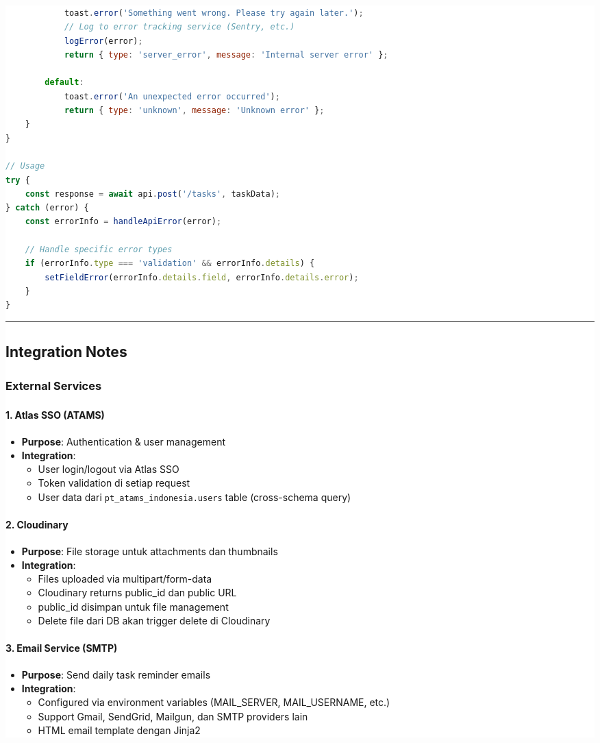 ```javascript
            toast.error('Something went wrong. Please try again later.');
            // Log to error tracking service (Sentry, etc.)
            logError(error);
            return { type: 'server_error', message: 'Internal server error' };

        default:
            toast.error('An unexpected error occurred');
            return { type: 'unknown', message: 'Unknown error' };
    }
}

// Usage
try {
    const response = await api.post('/tasks', taskData);
} catch (error) {
    const errorInfo = handleApiError(error);

    // Handle specific error types
    if (errorInfo.type === 'validation' && errorInfo.details) {
        setFieldError(errorInfo.details.field, errorInfo.details.error);
    }
}
```

---

## Integration Notes

### External Services

#### 1. Atlas SSO (ATAMS)

-   **Purpose**: Authentication & user management
-   **Integration**:
    -   User login/logout via Atlas SSO
    -   Token validation di setiap request
    -   User data dari `pt_atams_indonesia.users` table (cross-schema query)

#### 2. Cloudinary

-   **Purpose**: File storage untuk attachments dan thumbnails
-   **Integration**:
    -   Files uploaded via multipart/form-data
    -   Cloudinary returns public_id dan public URL
    -   public_id disimpan untuk file management
    -   Delete file dari DB akan trigger delete di Cloudinary

#### 3. Email Service (SMTP)

-   **Purpose**: Send daily task reminder emails
-   **Integration**:
    -   Configured via environment variables (MAIL_SERVER, MAIL_USERNAME, etc.)
    -   Support Gmail, SendGrid, Mailgun, dan SMTP providers lain
    -   HTML email template dengan Jinja2
